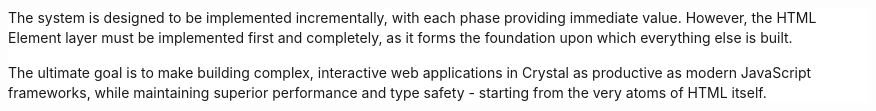 The system is designed to be implemented incrementally, with each phase providing immediate value. However, the HTML Element layer must be implemented first and completely, as it forms the foundation upon which everything else is built.

The ultimate goal is to make building complex, interactive web applications in Crystal as productive as modern JavaScript frameworks, while maintaining superior performance and type safety - starting from the very atoms of HTML itself.